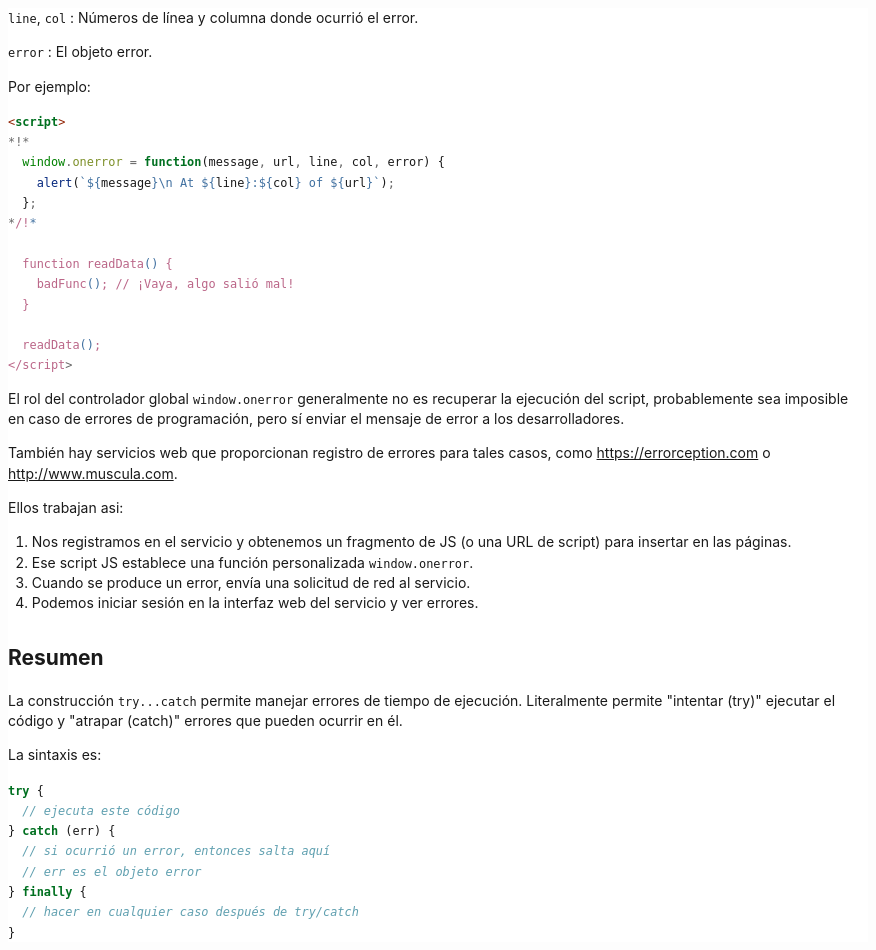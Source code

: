 `line`, `col`
: Números de línea y columna donde ocurrió el error.

`error`
: El objeto error.

Por ejemplo:

```html run untrusted refresh height=1
<script>
*!*
  window.onerror = function(message, url, line, col, error) {
    alert(`${message}\n At ${line}:${col} of ${url}`);
  };
*/!*

  function readData() {
    badFunc(); // ¡Vaya, algo salió mal!
  }

  readData();
</script>
```

El rol del controlador global `window.onerror` generalmente no es recuperar la ejecución del script, probablemente sea imposible en caso de errores de programación, pero sí enviar el mensaje de error a los desarrolladores.

También hay servicios web que proporcionan registro de errores para tales casos, como <https://errorception.com> o <http://www.muscula.com>.

Ellos trabajan asi:

1. Nos registramos en el servicio y obtenemos un fragmento de JS (o una URL de script) para insertar en las páginas.
2. Ese script JS establece una función personalizada `window.onerror`.
3. Cuando se produce un error, envía una solicitud de red al servicio.
4. Podemos iniciar sesión en la interfaz web del servicio y ver errores.

## Resumen

La construcción `try...catch` permite manejar errores de tiempo de ejecución. Literalmente permite "intentar (try)" ejecutar el código y "atrapar (catch)" errores que pueden ocurrir en él.

La sintaxis es:

```js
try {
  // ejecuta este código
} catch (err) {
  // si ocurrió un error, entonces salta aquí
  // err es el objeto error
} finally {
  // hacer en cualquier caso después de try/catch
}
```
